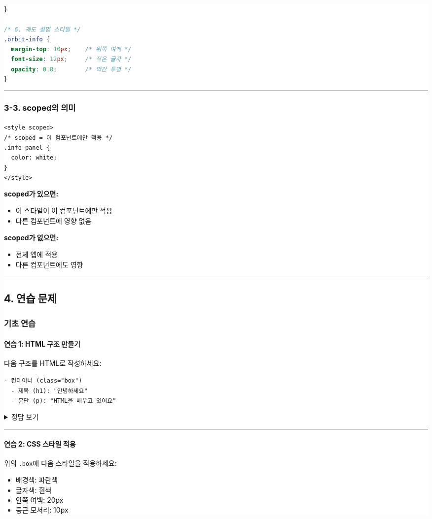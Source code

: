 ```css
}

/* 6. 궤도 설명 스타일 */
.orbit-info {
  margin-top: 10px;    /* 위쪽 여백 */
  font-size: 12px;     /* 작은 글자 */
  opacity: 0.8;        /* 약간 투명 */
}
```

---

### 3-3. scoped의 의미

```vue
<style scoped>
/* scoped = 이 컴포넌트에만 적용 */
.info-panel {
  color: white;
}
</style>
```

**scoped가 있으면:**
- 이 스타일이 이 컴포넌트에만 적용
- 다른 컴포넌트에 영향 없음

**scoped가 없으면:**
- 전체 앱에 적용
- 다른 컴포넌트에도 영향

---

## 4. 연습 문제

### 기초 연습

#### 연습 1: HTML 구조 만들기
다음 구조를 HTML로 작성하세요:
```
- 컨테이너 (class="box")
  - 제목 (h1): "안녕하세요"
  - 문단 (p): "HTML을 배우고 있어요"
```

<details><summary>정답 보기</summary></details>

---

#### 연습 2: CSS 스타일 적용
위의 `.box`에 다음 스타일을 적용하세요:
- 배경색: 파란색
- 글자색: 흰색
- 안쪽 여백: 20px
- 둥근 모서리: 10px
